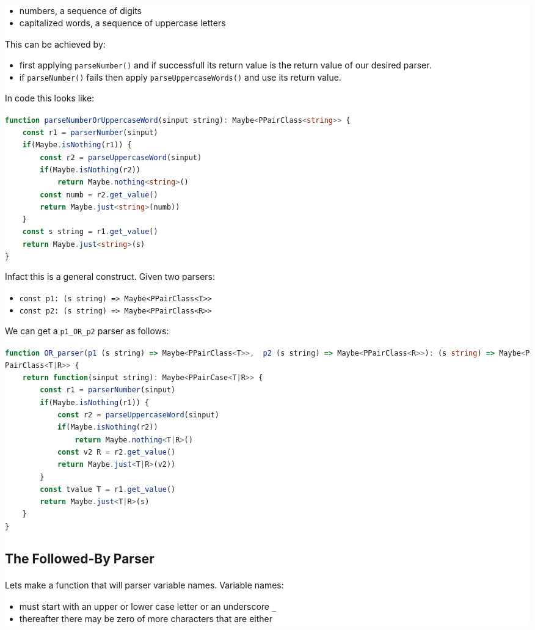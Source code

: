 -   numbers, a sequence of digits
-   capitalized words, a sequence of uppercase letters

This can be achieved by:

-   first applying `parseNumber()` and if successfull its return value is the return value of our desired parser.
-   if `parseNumber()` fails then apply `parseUppercaseWords()` and use its return value.

In code this looks like:

```ts
function parseNumberOrUppercaseWord(sinput string): Maybe<PPairClass<string>> {
    const r1 = parserNumber(sinput)
    if(Maybe.isNothing(r1)) {
        const r2 = parseUppercaseWord(sinput)
        if(Maybe.isNothing(r2))
            return Maybe.nothing<string>()
        const numb = r2.get_value()
        return Maybe.just<string>(numb))
    }
    const s string = r1.get_value()
    return Maybe.just<string>(s)
}
```

Infact this is a general construct. Given two parsers:

-   `const p1: (s string) => Maybe<PPairClass<T>>`
-   `const p2: (s string) => Maybe<PPairClass<R>>`

We can get a `p1_OR_p2` parser as follows:

```ts
function OR_parser(p1 (s string) => Maybe<PPairClass<T>>,  p2 (s string) => Maybe<PPairClass<R>>): (s string) => Maybe<PPairClass<T|R>> {
    return function(sinput string): Maybe<PPairCase<T|R>> {
        const r1 = parserNumber(sinput)
        if(Maybe.isNothing(r1)) {
            const r2 = parseUppercaseWord(sinput)
            if(Maybe.isNothing(r2))
                return Maybe.nothing<T|R>()
            const v2 R = r2.get_value()
            return Maybe.just<T|R>(v2))
        }
        const tvalue T = r1.get_value()
        return Maybe.just<T|R>(s)
    }
}
```

## The Followed-By Parser

Lets make a function that will parser variable names. Variable names:

-   must start with an upper or lower case letter or an underscore `_`
-   thereafter there may be zero of more characters that are either
